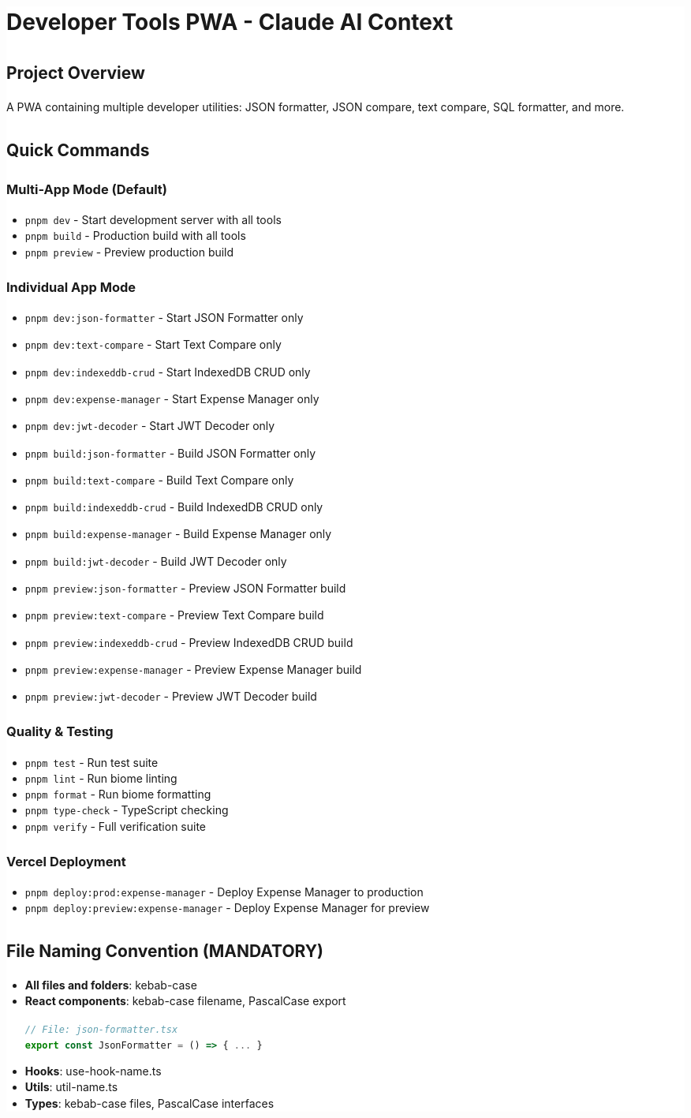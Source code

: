 # Developer Tools PWA - Claude AI Context

## Project Overview
A PWA containing multiple developer utilities: JSON formatter, JSON compare, text compare, SQL formatter, and more.

## Quick Commands

### Multi-App Mode (Default)
- `pnpm dev` - Start development server with all tools
- `pnpm build` - Production build with all tools
- `pnpm preview` - Preview production build

### Individual App Mode
- `pnpm dev:json-formatter` - Start JSON Formatter only
- `pnpm dev:text-compare` - Start Text Compare only
- `pnpm dev:indexeddb-crud` - Start IndexedDB CRUD only
- `pnpm dev:expense-manager` - Start Expense Manager only
- `pnpm dev:jwt-decoder` - Start JWT Decoder only

- `pnpm build:json-formatter` - Build JSON Formatter only
- `pnpm build:text-compare` - Build Text Compare only
- `pnpm build:indexeddb-crud` - Build IndexedDB CRUD only
- `pnpm build:expense-manager` - Build Expense Manager only
- `pnpm build:jwt-decoder` - Build JWT Decoder only

- `pnpm preview:json-formatter` - Preview JSON Formatter build
- `pnpm preview:text-compare` - Preview Text Compare build
- `pnpm preview:indexeddb-crud` - Preview IndexedDB CRUD build
- `pnpm preview:expense-manager` - Preview Expense Manager build
- `pnpm preview:jwt-decoder` - Preview JWT Decoder build

### Quality & Testing
- `pnpm test` - Run test suite
- `pnpm lint` - Run biome linting
- `pnpm format` - Run biome formatting
- `pnpm type-check` - TypeScript checking
- `pnpm verify` - Full verification suite

### Vercel Deployment
- `pnpm deploy:prod:expense-manager` - Deploy Expense Manager to production
- `pnpm deploy:preview:expense-manager` - Deploy Expense Manager for preview

## File Naming Convention (MANDATORY)
- **All files and folders**: kebab-case
- **React components**: kebab-case filename, PascalCase export
  ```typescript
  // File: json-formatter.tsx
  export const JsonFormatter = () => { ... }
  ```
- **Hooks**: use-hook-name.ts
- **Utils**: util-name.ts
- **Types**: kebab-case files, PascalCase interfaces
